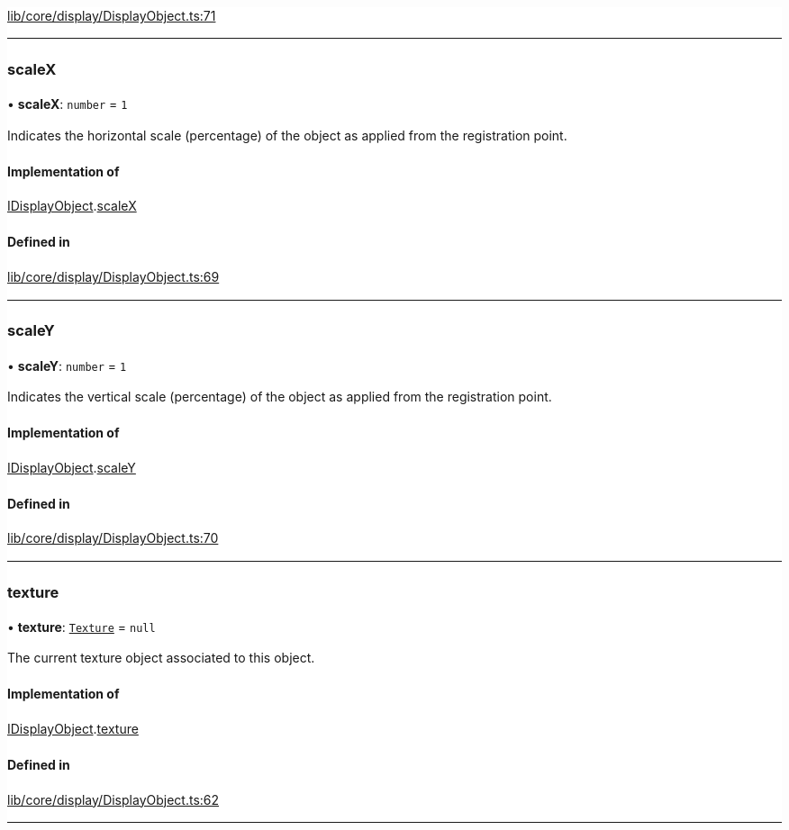 [lib/core/display/DisplayObject.ts:71](https://github.com/thetinyspark/barista/blob/f0ed0f6e/lib/core/display/DisplayObject.ts#L71)

___

### scaleX

• **scaleX**: `number` = `1`

Indicates the horizontal scale (percentage) of the object as applied from the registration point.

#### Implementation of

[IDisplayObject](../interfaces/IDisplayObject.md).[scaleX](../interfaces/IDisplayObject.md#scalex)

#### Defined in

[lib/core/display/DisplayObject.ts:69](https://github.com/thetinyspark/barista/blob/f0ed0f6e/lib/core/display/DisplayObject.ts#L69)

___

### scaleY

• **scaleY**: `number` = `1`

Indicates the vertical scale (percentage) of the object as applied from the registration point.

#### Implementation of

[IDisplayObject](../interfaces/IDisplayObject.md).[scaleY](../interfaces/IDisplayObject.md#scaley)

#### Defined in

[lib/core/display/DisplayObject.ts:70](https://github.com/thetinyspark/barista/blob/f0ed0f6e/lib/core/display/DisplayObject.ts#L70)

___

### texture

• **texture**: [`Texture`](Texture.md) = `null`

The current texture object associated to this object.

#### Implementation of

[IDisplayObject](../interfaces/IDisplayObject.md).[texture](../interfaces/IDisplayObject.md#texture)

#### Defined in

[lib/core/display/DisplayObject.ts:62](https://github.com/thetinyspark/barista/blob/f0ed0f6e/lib/core/display/DisplayObject.ts#L62)

___
